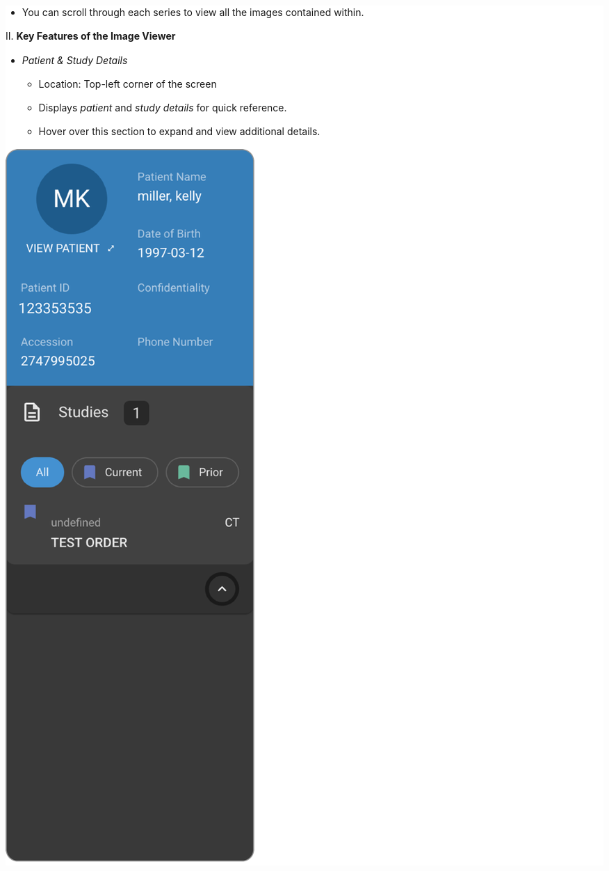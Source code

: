 - You can scroll through each series to view all the images contained within.



II. **Key Features of the Image Viewer**

- _Patient & Study Details_

  - Location: Top-left corner of the screen

  - Displays _patient_ and _study details_ for quick reference.
  - Hover over this section to expand and view additional details.

![PF1](./img/Refphysician23.png)
